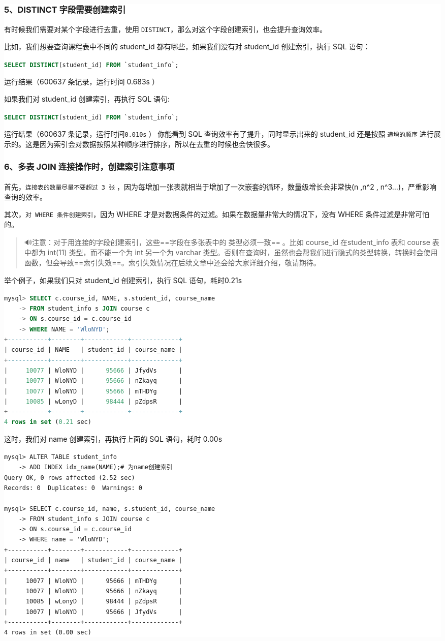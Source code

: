 ### **5、DISTINCT 字段需要创建索引**

有时候我们需要对某个字段进行去重，使用 `DISTINCT`，那么对这个字段创建索引，也会提升查询效率。

比如，我们想要查询课程表中不同的 student_id 都有哪些，如果我们没有对 student_id 创建索引，执行 SQL 语句：

```sql
SELECT DISTINCT(student_id) FROM `student_info`; 
```

运行结果（600637 条记录，运行时间 0.683s ）

如果我们对 student_id 创建索引，再执行 SQL 语句:

```sql
SELECT DISTINCT(student_id) FROM `student_info`;
```

运行结果（600637 条记录，运行时间`0.010s` ）
你能看到 SQL 查询效率有了提升，同时显示出来的 student_id 还是按照 `递增的顺序` 进行展示的。这是因为索引会对数据按照某种顺序进行排序，所以在去重的时候也会快很多。

### **6、多表 JOIN 连接操作时，创建索引注意事项**

首先，`连接表的数量尽量不要超过 3 张` ，因为每增加一张表就相当于增加了一次嵌套的循环，数量级增长会非常快(n ,n^2 , n^3…)，严重影响查询的效率。

其次，`对 WHERE 条件创建索引`，因为 WHERE 才是对数据条件的过滤。如果在数据量非常大的情况下，没有 WHERE 条件过滤是非常可怕的。

> 🔊注意：对于用连接的字段创建索引，这些==字段在多张表中的 类型必须一致== 。比如 course_id 在student_info 表和 course 表中都为 int(11) 类型，而不能一个为 int 另一个为 varchar 类型。否则在查询时，虽然也会帮我们进行隐式的类型转换，转换时会使用函数，但会导致==索引失效==。索引失效情况在后续文章中还会给大家详细介绍，敬请期待。

举个例子，如果我们只对 student_id 创建索引，执行 SQL 语句，耗时0.21s

```sql
mysql> SELECT c.course_id, NAME, s.student_id, course_name
    -> FROM student_info s JOIN course c
    -> ON s.course_id = c.course_id
    -> WHERE NAME = 'WloNYD';
+-----------+--------+------------+-------------+
| course_id | NAME   | student_id | course_name |
+-----------+--------+------------+-------------+
|     10077 | WloNYD |      95666 | JfydVs      |
|     10077 | WloNYD |      95666 | nZkayq      |
|     10077 | WloNYD |      95666 | mTHDYg      |
|     10085 | wLonyD |      98444 | pZdpsR      |
+-----------+--------+------------+-------------+
4 rows in set (0.21 sec)
```

这时，我们对 name 创建索引，再执行上面的 SQL 语句，耗时 0.00s 

```mysql
mysql> ALTER TABLE student_info
    -> ADD INDEX idx_name(NAME);# 为name创建索引
Query OK, 0 rows affected (2.52 sec)
Records: 0  Duplicates: 0  Warnings: 0

mysql> SELECT c.course_id, name, s.student_id, course_name
    -> FROM student_info s JOIN course c
    -> ON s.course_id = c.course_id
    -> WHERE name = 'WloNYD';
+-----------+--------+------------+-------------+
| course_id | name   | student_id | course_name |
+-----------+--------+------------+-------------+
|     10077 | WloNYD |      95666 | mTHDYg      |
|     10077 | WloNYD |      95666 | nZkayq      |
|     10085 | wLonyD |      98444 | pZdpsR      |
|     10077 | WloNYD |      95666 | JfydVs      |
+-----------+--------+------------+-------------+
4 rows in set (0.00 sec)
```
